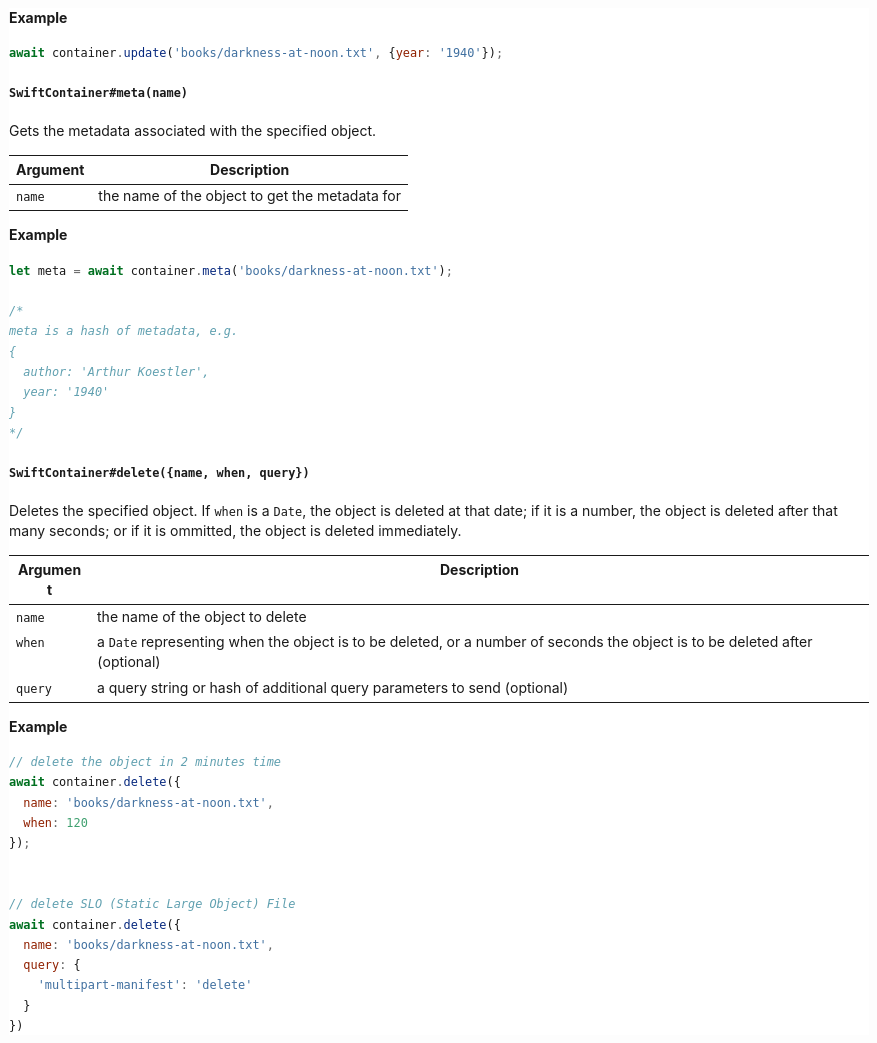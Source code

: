 
**Example**

```js
await container.update('books/darkness-at-noon.txt', {year: '1940'});
```


#### `SwiftContainer#meta(name)`

Gets the metadata associated with the specified object.

| Argument | Description |
|----------|-------------|
| `name` | the name of the object to get the metadata for |


**Example**

```js
let meta = await container.meta('books/darkness-at-noon.txt');

/*
meta is a hash of metadata, e.g.
{
  author: 'Arthur Koestler',
  year: '1940'
}
*/
```


#### `SwiftContainer#delete({name, when, query})`

Deletes the specified object.  If `when` is a `Date`, the object is deleted at that date; if it is a number, the object is deleted after that many seconds; or if it is ommitted, the object is deleted immediately.

| Argument | Description |
|----------|-------------|
| `name` | the name of the object to delete |
| `when` | a `Date` representing when the object is to be deleted, or a number of seconds the object is to be deleted after (optional) |
| `query` | a query string or hash of additional query parameters to send (optional) |


**Example**

```js
// delete the object in 2 minutes time
await container.delete({
  name: 'books/darkness-at-noon.txt',
  when: 120
});


// delete SLO (Static Large Object) File
await container.delete({
  name: 'books/darkness-at-noon.txt',
  query: {
    'multipart-manifest': 'delete'
  }
})

```
